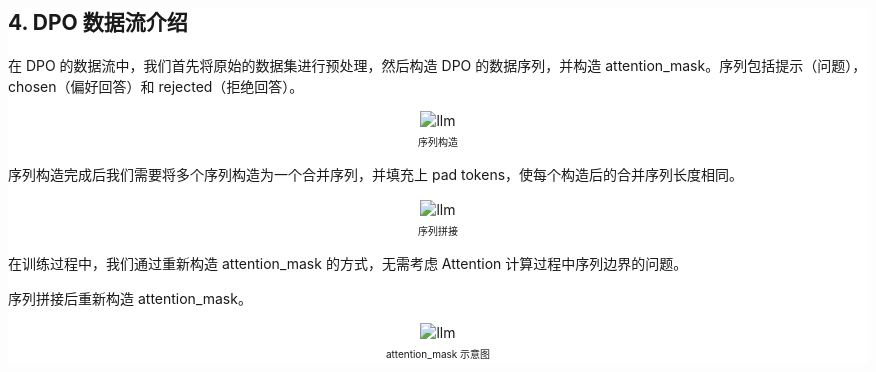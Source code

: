 ## 4. DPO 数据流介绍
在 DPO 的数据流中，我们首先将原始的数据集进行预处理，然后构造 DPO 的数据序列，并构造 attention_mask。序列包括提示（问题），chosen（偏好回答）和 rejected（拒绝回答）。
<div align="center">
    <img width="500" alt="llm" src="https://github.com/user-attachments/assets/2e1d91bf-8b90-4a84-b800-cc7cf4c02f58">
</div>
<div align="center">
    <font size ="1">
    序列构造
     </font>
</div>

序列构造完成后我们需要将多个序列构造为一个合并序列，并填充上 pad tokens，使每个构造后的合并序列长度相同。

<div align="center">
    <img width="500" alt="llm" src="https://github.com/user-attachments/assets/3185440c-b290-4d3b-8665-ec5bda1cda23">
</div>
<div align="center">
    <font size ="1">
    序列拼接
     </font>
</div>

在训练过程中，我们通过重新构造 attention_mask 的方式，无需考虑 Attention 计算过程中序列边界的问题。

序列拼接后重新构造 attention_mask。

<div align="center">
    <img width="500" alt="llm" src="https://github.com/user-attachments/assets/88d09f09-ebe6-4250-b8aa-e9e35db5b9d3">
</div>
<div align="center">
    <font size ="1">
    attention_mask 示意图
     </font>
</div>
